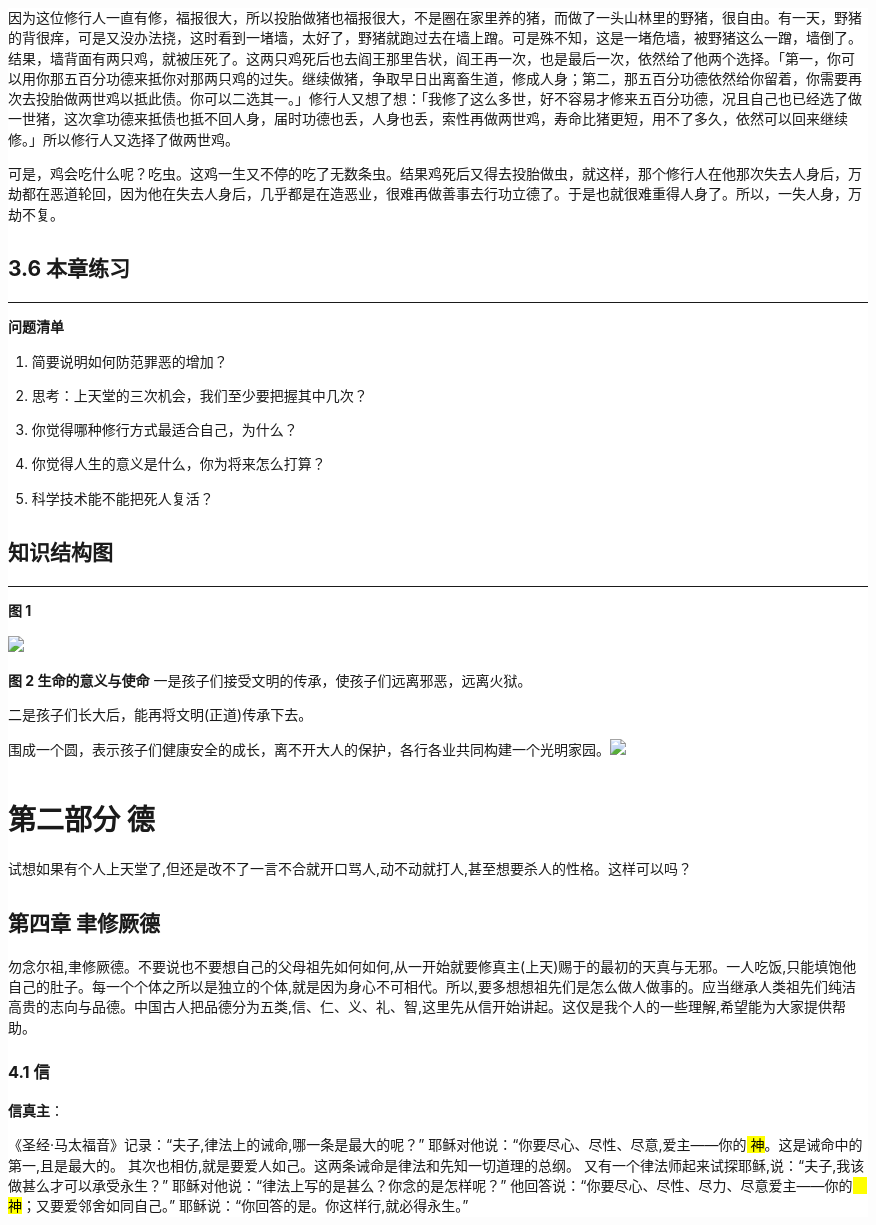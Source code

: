 因为这位修行人一直有修，福报很大，所以投胎做猪也福报很大，不是圈在家里养的猪，而做了一头山林里的野猪，很自由。有一天，野猪的背很痒，可是又没办法挠，这时看到一堵墙，太好了，野猪就跑过去在墙上蹭。可是殊不知，这是一堵危墙，被野猪这么一蹭，墙倒了。结果，墙背面有两只鸡，就被压死了。这两只鸡死后也去阎王那里告状，阎王再一次，也是最后一次，依然给了他两个选择。「第一，你可以用你那五百分功德来抵你对那两只鸡的过失。继续做猪，争取早日出离畜生道，修成人身；第二，那五百分功德依然给你留着，你需要再次去投胎做两世鸡以抵此债。你可以二选其一。」修行人又想了想：「我修了这么多世，好不容易才修来五百分功德，况且自己也已经选了做一世猪，这次拿功德来抵债也抵不回人身，届时功德也丢，人身也丢，索性再做两世鸡，寿命比猪更短，用不了多久，依然可以回来继续修。」所以修行人又选择了做两世鸡。

可是，鸡会吃什么呢？吃虫。这鸡一生又不停的吃了无数条虫。结果鸡死后又得去投胎做虫，就这样，那个修行人在他那次失去人身后，万劫都在恶道轮回，因为他在失去人身后，几乎都是在造恶业，很难再做善事去行功立德了。于是也就很难重得人身了。所以，一失人身，万劫不复。

## 3.6  本章练习

---

**问题清单**

1. 简要说明如何防范罪恶的增加？

2. 思考：上天堂的三次机会，我们至少要把握其中几次？

3. 你觉得哪种修行方式最适合自己，为什么？

4. 你觉得人生的意义是什么，你为将来怎么打算？

5. 科学技术能不能把死人复活？

## 知识结构图

---

  **图 1**

![](D:\md\01.png)

**图 2  生命的意义与使命**
一是孩子们接受文明的传承，使孩子们远离邪恶，远离火狱。

二是孩子们长大后，能再将文明(正道)传承下去。

围成一个圆，表示孩子们健康安全的成长，离不开大人的保护，各行各业共同构建一个光明家园。![](D:\md\02.jpg)

# 第二部分 德

试想如果有个人上天堂了,但还是改不了一言不合就开口骂人,动不动就打人,甚至想要杀人的性格。这样可以吗？

## 第四章 聿修厥德

勿念尔祖,聿修厥德。不要说也不要想自己的父母祖先如何如何,从一开始就要修真主(上天)赐于的最初的天真与无邪。一人吃饭,只能填饱他自己的肚子。每一个个体之所以是独立的个体,就是因为身心不可相代。所以,要多想想祖先们是怎么做人做事的。应当继承人类祖先们纯洁高贵的志向与品德。中国古人把品德分为五类,信、仁、义、礼、智,这里先从信开始讲起。这仅是我个人的一些理解,希望能为大家提供帮助。

### 4.1 信

**信真主**：

《圣经·马太福音》记录：“夫子,律法上的诫命,哪一条是最大的呢？” 耶稣对他说：“你要尽心、尽性、尽意,爱主——你的<mark>    神</mark>。这是诫命中的第一,且是最大的。 其次也相仿,就是要爱人如己。这两条诫命是律法和先知一切道理的总纲。 又有一个律法师起来试探耶稣,说：“夫子,我该做甚么才可以承受永生？”  耶稣对他说：“律法上写的是甚么？你念的是怎样呢？”  他回答说：“你要尽心、尽性、尽力、尽意爱主——你的<mark>　神</mark>；又要爱邻舍如同自己。”  耶稣说：“你回答的是。你这样行,就必得永生。”  
